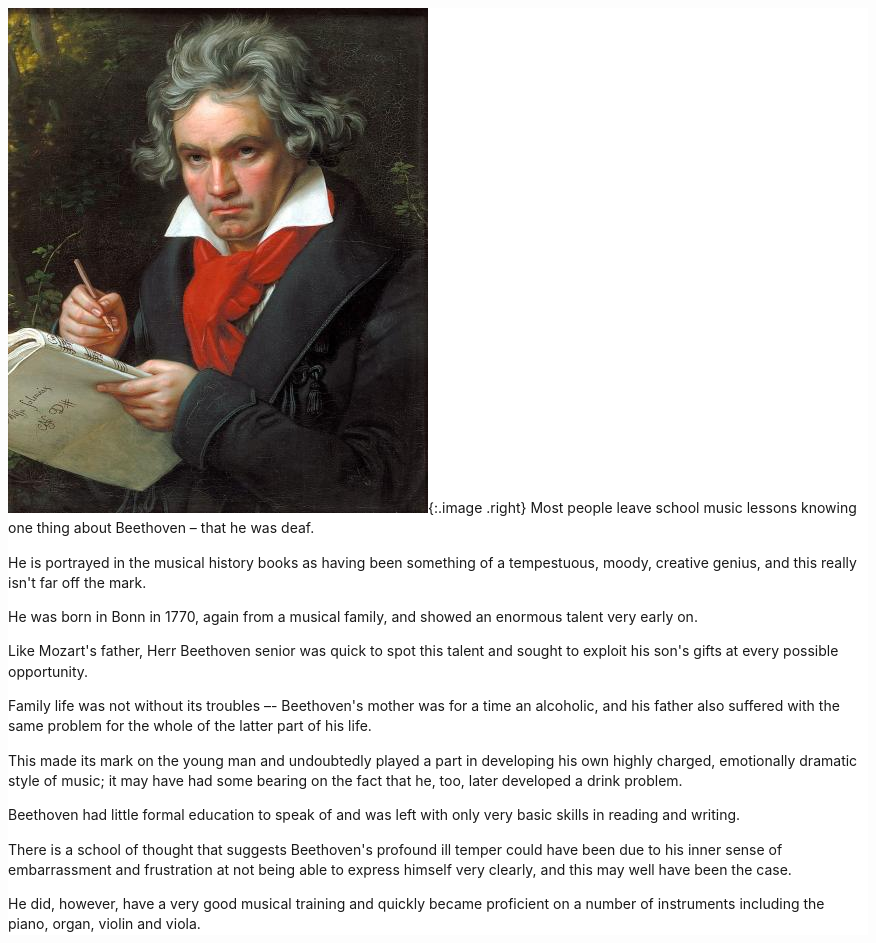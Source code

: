 ![Ludwig van Beethoven](/images/classical/06.jpg){:.image .right}
Most people leave school music lessons knowing one thing about Beethoven – that he was deaf.

He is portrayed in the musical history books as having been something of a tempestuous, moody, creative genius, and this really isn't far off the mark.

He was born in Bonn in 1770, again from a musical family, and showed an enormous talent very early on.

Like Mozart's father, Herr Beethoven senior was quick to spot this talent and sought to exploit his son's gifts at every possible opportunity.

Family life was not without its troubles –- Beethoven's mother was for a time an alcoholic, and his father also suffered with the same problem for the whole of the latter part of his life.

This made its mark on the young man and undoubtedly played a part in developing his own highly charged, emotionally dramatic style of music; it may have had some bearing on the fact that he, too, later developed a drink problem.

Beethoven had little formal education to speak of and was left with only very basic skills in reading and writing.

There is a school of thought that suggests Beethoven's profound ill temper could have been due to his inner sense of embarrassment and frustration at not being able to express himself very clearly, and this may well have been the case.

He did, however, have a very good musical training and quickly became proficient on a number of instruments including the piano, organ, violin and viola.
